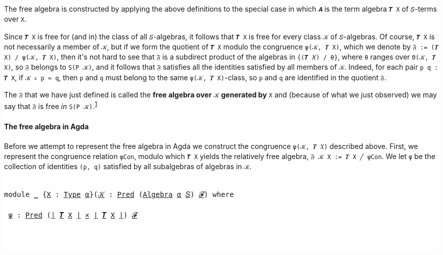 The free algebra is constructed by applying the above definitions to the special case in which `𝑨` is the term algebra `𝑻 X` of `𝑆`-terms over `X`.

Since `𝑻 X` is free for (and in) the class of all `𝑆`-algebras, it follows that `𝑻 X` is free for every class `𝒦` of `𝑆`-algebras. Of course, `𝑻 X` is not necessarily a member of `𝒦`, but if we form the quotient of `𝑻 X` modulo the congruence `ψ(𝒦, 𝑻 X)`, which we denote by `𝔉 := (𝑻 X) / ψ(𝒦, 𝑻 X)`, then it's not hard to see that `𝔉` is a subdirect product of the algebras in `{(𝑻 𝑋) / θ}`, where `θ` ranges over `Θ(𝒦, 𝑻 X)`, so `𝔉` belongs to `S(P 𝒦)`, and it follows that `𝔉` satisfies all the identities satisfied by all members of `𝒦`.  Indeed, for each pair `p q : 𝑻 X`, if `𝒦 ⊧ p ≈ q`, then `p` and `q` must belong to the same `ψ(𝒦, 𝑻 X)`-class, so `p` and `q` are identified in the quotient `𝔉`.

The `𝔉` that we have just defined is called the **free algebra over** `𝒦` **generated by** `X` and (because of what we just observed) we may say that `𝔉` is free *in* `S(P 𝒦)`.<sup>[1](Varieties.FreeAlgebras.html#fn1)</sup>

#### <a id="the-free-algebra-in-agda">The free algebra in Agda</a>

Before we attempt to represent the free algebra in Agda we construct the congruence `ψ(𝒦, 𝑻 𝑋)` described above.
First, we represent the congruence relation `ψCon`, modulo which `𝑻 X` yields the relatively free algebra, `𝔉 𝒦 X := 𝑻 X ╱ ψCon`.  We let `ψ` be the collection of identities `(p, q)` satisfied by all subalgebras of algebras in `𝒦`.

<pre class="Agda">

<a id="6085" class="Keyword">module</a> <a id="6092" href="Varieties.FreeAlgebras.html#6092" class="Module">_</a> <a id="6094" class="Symbol">{</a><a id="6095" href="Varieties.FreeAlgebras.html#6095" class="Bound">X</a> <a id="6097" class="Symbol">:</a> <a id="6099" href="Varieties.FreeAlgebras.html#1281" class="Primitive">Type</a> <a id="6104" href="Varieties.FreeAlgebras.html#986" class="Bound">α</a><a id="6105" class="Symbol">}(</a><a id="6107" href="Varieties.FreeAlgebras.html#6107" class="Bound">𝒦</a> <a id="6109" class="Symbol">:</a> <a id="6111" href="Relation.Unary.html#1101" class="Function">Pred</a> <a id="6116" class="Symbol">(</a><a id="6117" href="Algebras.Basic.html#6389" class="Function">Algebra</a> <a id="6125" href="Varieties.FreeAlgebras.html#986" class="Bound">α</a> <a id="6127" href="Varieties.FreeAlgebras.html#1002" class="Bound">𝑆</a><a id="6128" class="Symbol">)</a> <a id="6130" href="Varieties.FreeAlgebras.html#3741" class="Function">𝓕</a><a id="6131" class="Symbol">)</a> <a id="6133" class="Keyword">where</a>

 <a id="6141" href="Varieties.FreeAlgebras.html#6141" class="Function">ψ</a> <a id="6143" class="Symbol">:</a> <a id="6145" href="Relation.Unary.html#1101" class="Function">Pred</a> <a id="6150" class="Symbol">(</a><a id="6151" href="Overture.Preliminaries.html#4155" class="Function Operator">∣</a> <a id="6153" href="Terms.Basic.html#3067" class="Function">𝑻</a> <a id="6155" href="Varieties.FreeAlgebras.html#6095" class="Bound">X</a> <a id="6157" href="Overture.Preliminaries.html#4155" class="Function Operator">∣</a> <a id="6159" href="Data.Product.html#1167" class="Function Operator">×</a> <a id="6161" href="Overture.Preliminaries.html#4155" class="Function Operator">∣</a> <a id="6163" href="Terms.Basic.html#3067" class="Function">𝑻</a> <a id="6165" href="Varieties.FreeAlgebras.html#6095" class="Bound">X</a> <a id="6167" href="Overture.Preliminaries.html#4155" class="Function Operator">∣</a><a id="6168" class="Symbol">)</a> <a id="6170" href="Varieties.FreeAlgebras.html#3741" class="Function">𝓕</a>
